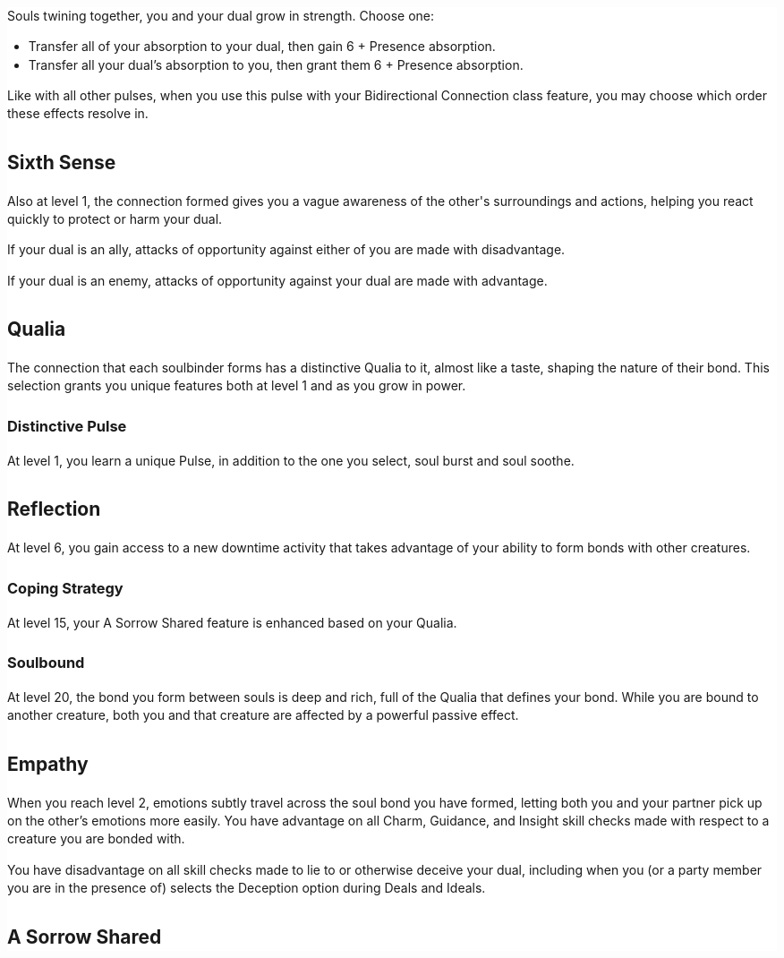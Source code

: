 Souls twining together, you and your dual grow in strength. Choose one:

- Transfer all of your absorption to your dual, then gain 6 + Presence absorption.
- Transfer all your dual’s absorption to you, then grant them 6 + Presence absorption.

Like with all other pulses, when you use this pulse with your Bidirectional Connection class feature, you may choose which order these effects resolve in.

## Sixth Sense

Also at level 1, the connection formed gives you a vague awareness of the other's surroundings and actions, helping you react quickly to protect or harm your dual.

If your dual is an ally, attacks of opportunity against either of you are made with disadvantage.

If your dual is an enemy, attacks of opportunity against your dual are made with advantage.

## Qualia

The connection that each soulbinder forms has a distinctive Qualia to it, almost like a taste, shaping the nature of their bond. This selection grants you unique features both at level 1 and as you grow in power.

### Distinctive Pulse

At level 1, you learn a unique Pulse, in addition to the one you select, soul burst and soul soothe.

## Reflection

At level 6, you gain access to a new downtime activity that takes advantage of your ability to form bonds with other creatures.

### Coping Strategy

At level 15, your A Sorrow Shared feature is enhanced based on your Qualia.

### Soulbound

At level 20, the bond you form between souls is deep and rich, full of the Qualia that defines your bond. While you are bound to another creature, both you and that creature are affected by a powerful passive effect.

## Empathy

When you reach level 2, emotions subtly travel across the soul bond you have formed, letting both you and your partner pick up on the other’s emotions more easily. You have advantage on all Charm, Guidance, and Insight skill checks made with respect to a creature you are bonded with.

You have disadvantage on all skill checks made to lie to or otherwise deceive your dual, including when you (or a party member you are in the presence of) selects the Deception option during Deals and Ideals.

## A Sorrow Shared
